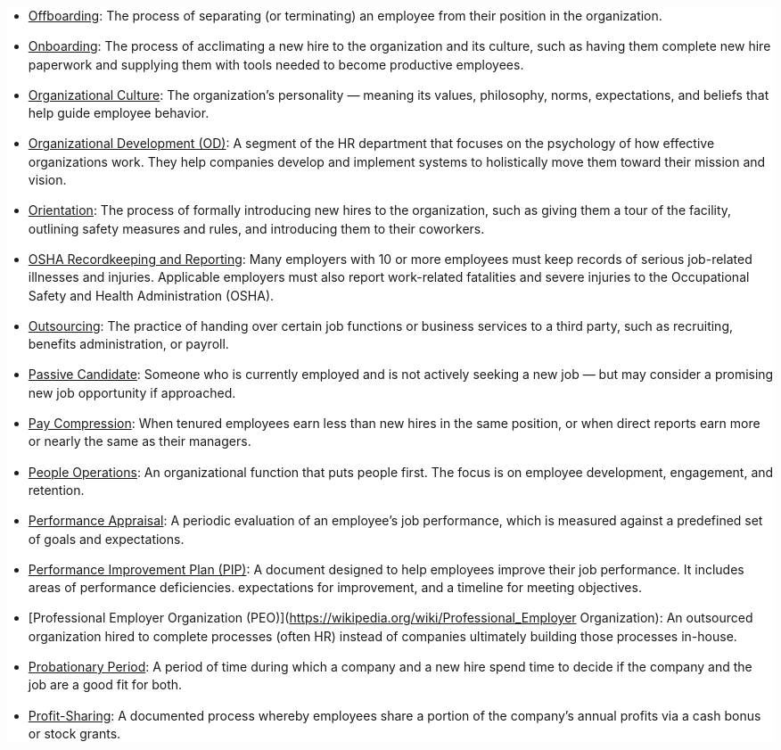 * [Offboarding](https://wikipedia.org/wiki/Offboarding): The process of separating (or terminating) an employee from their position in the organization.

* [Onboarding](https://wikipedia.org/wiki/Onboarding): The process of acclimating a new hire to the organization and its culture, such as having them complete new hire paperwork and supplying them with tools needed to become productive employees.

* [Organizational Culture](https://wikipedia.org/wiki/Organizational_Culture): The organization’s personality — meaning its values, philosophy, norms, expectations, and beliefs that help guide employee behavior.

* [Organizational Development (OD)](https://wikipedia.org/wiki/Organizational_Development): A segment of the HR department that focuses on the psychology of how effective organizations work. They help companies develop and implement systems to holistically move them toward their mission and vision.

* [Orientation](https://wikipedia.org/wiki/Orientation): The process of formally introducing new hires to the organization, such as giving them a tour of the facility, outlining safety measures and rules, and introducing them to their coworkers.

* [OSHA Recordkeeping and Reporting](https://wikipedia.org/wiki/OSHA_Recordkeeping_and_Reporting): Many employers with 10 or more employees must keep records of serious job-related illnesses and injuries. Applicable employers must also report work-related fatalities and severe injuries to the Occupational Safety and Health Administration (OSHA).

* [Outsourcing](https://wikipedia.org/wiki/Outsourcing): The practice of handing over certain job functions or business services to a third party, such as recruiting, benefits administration, or payroll.

* [Passive Candidate](https://wikipedia.org/wiki/Passive_Candidate): Someone who is currently employed and is not actively seeking a new job — but may consider a promising new job opportunity if approached.

* [Pay Compression](https://wikipedia.org/wiki/Pay_Compression): When tenured employees earn less than new hires in the same position, or when direct reports earn more or nearly the same as their managers.

* [People Operations](https://wikipedia.org/wiki/People_Operations): An organizational function that puts people first. The focus is on employee development, engagement, and retention.

* [Performance Appraisal](https://wikipedia.org/wiki/Performance_Appraisal): A periodic evaluation of an employee’s job performance, which is measured against a predefined set of goals and expectations.

* [Performance Improvement Plan (PIP)](https://wikipedia.org/wiki/Performance_Improvement_Plan): A document designed to help employees improve their job performance. It includes areas of performance deficiencies. expectations for improvement, and a timeline for meeting objectives.

* [Professional Employer Organization (PEO)](https://wikipedia.org/wiki/Professional_Employer Organization): An outsourced organization hired to complete processes (often HR) instead of companies ultimately building those processes in-house.

* [Probationary Period](https://wikipedia.org/wiki/Probationary_Period): A period of time during which a company and a new hire spend time to decide if the company and the job are a good fit for both.

* [Profit-Sharing](https://wikipedia.org/wiki/Profit-Sharing): A documented process whereby employees share a portion of the company’s annual profits via a cash bonus or stock grants.
